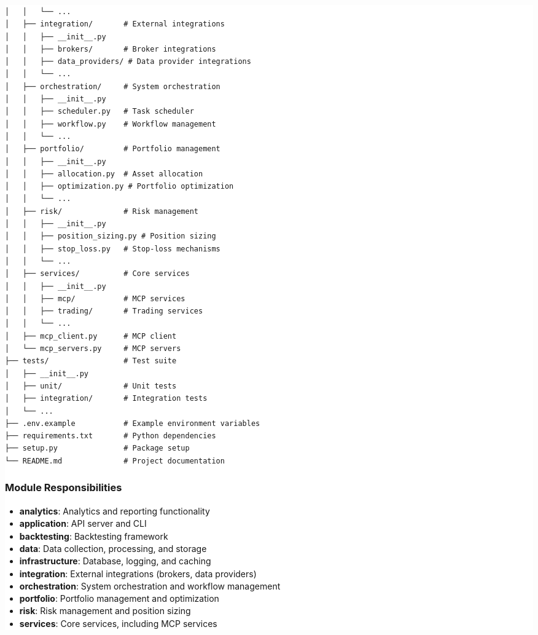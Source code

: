 ```
│   │   └── ...
│   ├── integration/       # External integrations
│   │   ├── __init__.py
│   │   ├── brokers/       # Broker integrations
│   │   ├── data_providers/ # Data provider integrations
│   │   └── ...
│   ├── orchestration/     # System orchestration
│   │   ├── __init__.py
│   │   ├── scheduler.py   # Task scheduler
│   │   ├── workflow.py    # Workflow management
│   │   └── ...
│   ├── portfolio/         # Portfolio management
│   │   ├── __init__.py
│   │   ├── allocation.py  # Asset allocation
│   │   ├── optimization.py # Portfolio optimization
│   │   └── ...
│   ├── risk/              # Risk management
│   │   ├── __init__.py
│   │   ├── position_sizing.py # Position sizing
│   │   ├── stop_loss.py   # Stop-loss mechanisms
│   │   └── ...
│   ├── services/          # Core services
│   │   ├── __init__.py
│   │   ├── mcp/           # MCP services
│   │   ├── trading/       # Trading services
│   │   └── ...
│   ├── mcp_client.py      # MCP client
│   └── mcp_servers.py     # MCP servers
├── tests/                 # Test suite
│   ├── __init__.py
│   ├── unit/              # Unit tests
│   ├── integration/       # Integration tests
│   └── ...
├── .env.example           # Example environment variables
├── requirements.txt       # Python dependencies
├── setup.py               # Package setup
└── README.md              # Project documentation
```

### Module Responsibilities

- **analytics**: Analytics and reporting functionality
- **application**: API server and CLI
- **backtesting**: Backtesting framework
- **data**: Data collection, processing, and storage
- **infrastructure**: Database, logging, and caching
- **integration**: External integrations (brokers, data providers)
- **orchestration**: System orchestration and workflow management
- **portfolio**: Portfolio management and optimization
- **risk**: Risk management and position sizing
- **services**: Core services, including MCP services
